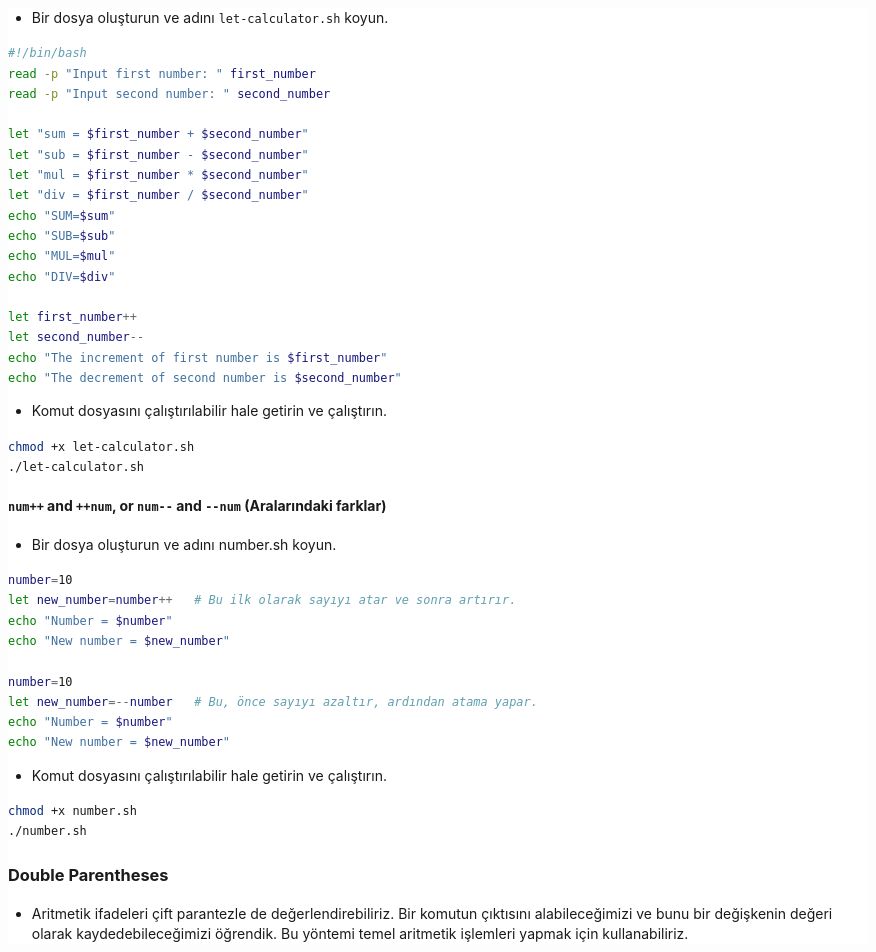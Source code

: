 - Bir dosya oluşturun ve adını `let-calculator.sh` koyun.

```bash
#!/bin/bash
read -p "Input first number: " first_number
read -p "Input second number: " second_number

let "sum = $first_number + $second_number"
let "sub = $first_number - $second_number"
let "mul = $first_number * $second_number"
let "div = $first_number / $second_number"
echo "SUM=$sum"
echo "SUB=$sub"
echo "MUL=$mul"
echo "DIV=$div"

let first_number++
let second_number--
echo "The increment of first number is $first_number"
echo "The decrement of second number is $second_number"
```

- Komut dosyasını çalıştırılabilir hale getirin ve çalıştırın. 

```bash
chmod +x let-calculator.sh
./let-calculator.sh
```

#### `num++` and `++num`, or `num--` and `--num` (Aralarındaki farklar)

- Bir dosya oluşturun ve adını number.sh koyun.

```bash
number=10
let new_number=number++   # Bu ilk olarak sayıyı atar ve sonra artırır.
echo "Number = $number"
echo "New number = $new_number"

number=10
let new_number=--number   # Bu, önce sayıyı azaltır, ardından atama yapar.
echo "Number = $number"
echo "New number = $new_number"
```

- Komut dosyasını çalıştırılabilir hale getirin ve çalıştırın. 

```bash
chmod +x number.sh
./number.sh
```

### Double Parentheses

- Aritmetik ifadeleri çift parantezle de değerlendirebiliriz. Bir komutun çıktısını alabileceğimizi ve bunu bir değişkenin değeri olarak kaydedebileceğimizi öğrendik. Bu yöntemi temel aritmetik işlemleri yapmak için kullanabiliriz.
